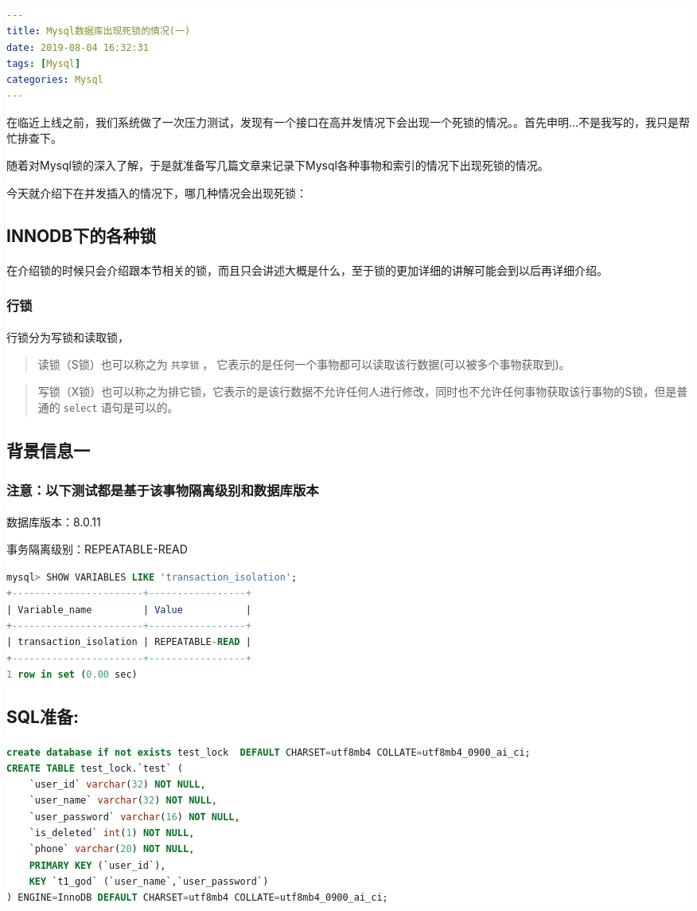 ```yaml
---
title: Mysql数据库出现死锁的情况(一)
date: 2019-08-04 16:32:31
tags: [Mysql]
categories: Mysql
---
```

在临近上线之前，我们系统做了一次压力测试，发现有一个接口在高并发情况下会出现一个死锁的情况。。首先申明...不是我写的，我只是帮忙排查下。

随着对Mysql锁的深入了解，于是就准备写几篇文章来记录下Mysql各种事物和索引的情况下出现死锁的情况。



今天就介绍下在并发插入的情况下，哪几种情况会出现死锁：

## INNODB下的各种锁

在介绍锁的时候只会介绍跟本节相关的锁，而且只会讲述大概是什么，至于锁的更加详细的讲解可能会到以后再详细介绍。

### 行锁

行锁分为写锁和读取锁，

> 读锁（S锁）也可以称之为 `共享锁` ， 它表示的是任何一个事物都可以读取该行数据(可以被多个事物获取到)。

> 写锁（X锁）也可以称之为排它锁，它表示的是该行数据不允许任何人进行修改，同时也不允许任何事物获取该行事物的S锁，但是普通的 `select` 语句是可以的。

## 背景信息一

### 注意：以下测试都是基于该事物隔离级别和数据库版本

数据库版本：8.0.11

事务隔离级别：REPEATABLE-READ

```sql
mysql> SHOW VARIABLES LIKE 'transaction_isolation';
+-----------------------+-----------------+
| Variable_name         | Value           |
+-----------------------+-----------------+
| transaction_isolation | REPEATABLE-READ |
+-----------------------+-----------------+
1 row in set (0.00 sec)
```

## SQL准备:

```sql
create database if not exists test_lock  DEFAULT CHARSET=utf8mb4 COLLATE=utf8mb4_0900_ai_ci;
CREATE TABLE test_lock.`test` (
    `user_id` varchar(32) NOT NULL,
    `user_name` varchar(32) NOT NULL,
    `user_password` varchar(16) NOT NULL,
    `is_deleted` int(1) NOT NULL,
    `phone` varchar(20) NOT NULL,
    PRIMARY KEY (`user_id`),
    KEY `t1_god` (`user_name`,`user_password`)
) ENGINE=InnoDB DEFAULT CHARSET=utf8mb4 COLLATE=utf8mb4_0900_ai_ci;
```
